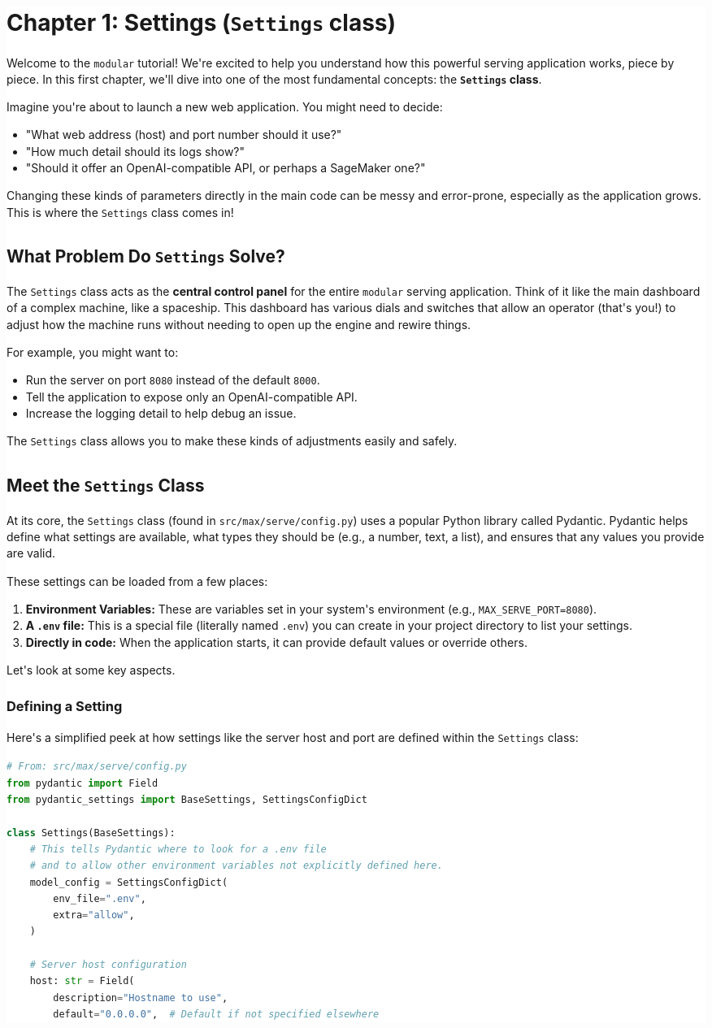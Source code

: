 # Chapter 1: Settings (`Settings` class)

Welcome to the `modular` tutorial! We're excited to help you understand how this powerful serving application works, piece by piece. In this first chapter, we'll dive into one of the most fundamental concepts: the **`Settings` class**.

Imagine you're about to launch a new web application. You might need to decide:
*   "What web address (host) and port number should it use?"
*   "How much detail should its logs show?"
*   "Should it offer an OpenAI-compatible API, or perhaps a SageMaker one?"

Changing these kinds of parameters directly in the main code can be messy and error-prone, especially as the application grows. This is where the `Settings` class comes in!

## What Problem Do `Settings` Solve?

The `Settings` class acts as the **central control panel** for the entire `modular` serving application. Think of it like the main dashboard of a complex machine, like a spaceship. This dashboard has various dials and switches that allow an operator (that's you!) to adjust how the machine runs without needing to open up the engine and rewire things.

For example, you might want to:
*   Run the server on port `8080` instead of the default `8000`.
*   Tell the application to expose only an OpenAI-compatible API.
*   Increase the logging detail to help debug an issue.

The `Settings` class allows you to make these kinds of adjustments easily and safely.

## Meet the `Settings` Class

At its core, the `Settings` class (found in `src/max/serve/config.py`) uses a popular Python library called Pydantic. Pydantic helps define what settings are available, what types they should be (e.g., a number, text, a list), and ensures that any values you provide are valid.

These settings can be loaded from a few places:
1.  **Environment Variables:** These are variables set in your system's environment (e.g., `MAX_SERVE_PORT=8080`).
2.  **A `.env` file:** This is a special file (literally named `.env`) you can create in your project directory to list your settings.
3.  **Directly in code:** When the application starts, it can provide default values or override others.

Let's look at some key aspects.

### Defining a Setting

Here's a simplified peek at how settings like the server host and port are defined within the `Settings` class:

```python
# From: src/max/serve/config.py
from pydantic import Field
from pydantic_settings import BaseSettings, SettingsConfigDict

class Settings(BaseSettings):
    # This tells Pydantic where to look for a .env file
    # and to allow other environment variables not explicitly defined here.
    model_config = SettingsConfigDict(
        env_file=".env",
        extra="allow",
    )

    # Server host configuration
    host: str = Field(
        description="Hostname to use",
        default="0.0.0.0",  # Default if not specified elsewhere
```